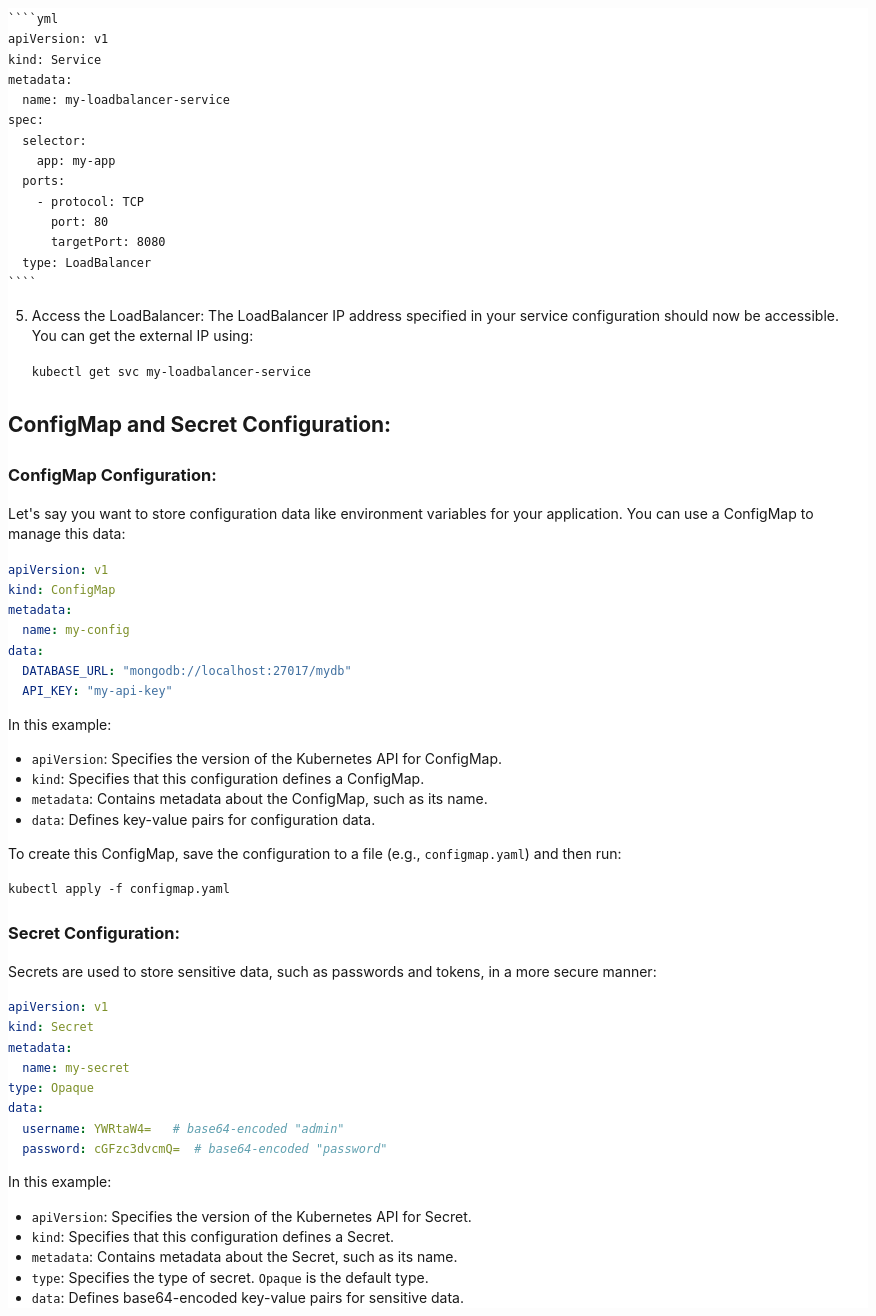     ````yml
    apiVersion: v1
    kind: Service
    metadata:
      name: my-loadbalancer-service
    spec:
      selector:
        app: my-app
      ports:
        - protocol: TCP
          port: 80
          targetPort: 8080
      type: LoadBalancer
    ````
   
5. Access the LoadBalancer:
   The LoadBalancer IP address specified in your service configuration should now be accessible. You can get the external IP using:
    ```
   kubectl get svc my-loadbalancer-service
   ```
   
## ConfigMap and Secret Configuration:
### ConfigMap Configuration:
Let's say you want to store configuration data like environment variables for your application. You can use a ConfigMap to manage this data:
```yml
apiVersion: v1
kind: ConfigMap
metadata:
  name: my-config
data:
  DATABASE_URL: "mongodb://localhost:27017/mydb"
  API_KEY: "my-api-key"
```
In this example:
* `apiVersion`: Specifies the version of the Kubernetes API for ConfigMap.
* `kind`: Specifies that this configuration defines a ConfigMap.
* `metadata`: Contains metadata about the ConfigMap, such as its name.
* `data`: Defines key-value pairs for configuration data.

To create this ConfigMap, save the configuration to a file (e.g., `configmap.yaml`) and then run:
```markdown
kubectl apply -f configmap.yaml
```
### Secret Configuration:
Secrets are used to store sensitive data, such as passwords and tokens, in a more secure manner:
```yml
apiVersion: v1
kind: Secret
metadata:
  name: my-secret
type: Opaque
data:
  username: YWRtaW4=   # base64-encoded "admin"
  password: cGFzc3dvcmQ=  # base64-encoded "password"
```
In this example:
* `apiVersion`: Specifies the version of the Kubernetes API for Secret.
* `kind`: Specifies that this configuration defines a Secret.
* `metadata`: Contains metadata about the Secret, such as its name.
* `type`: Specifies the type of secret. `Opaque` is the default type.
* `data`: Defines base64-encoded key-value pairs for sensitive data.
